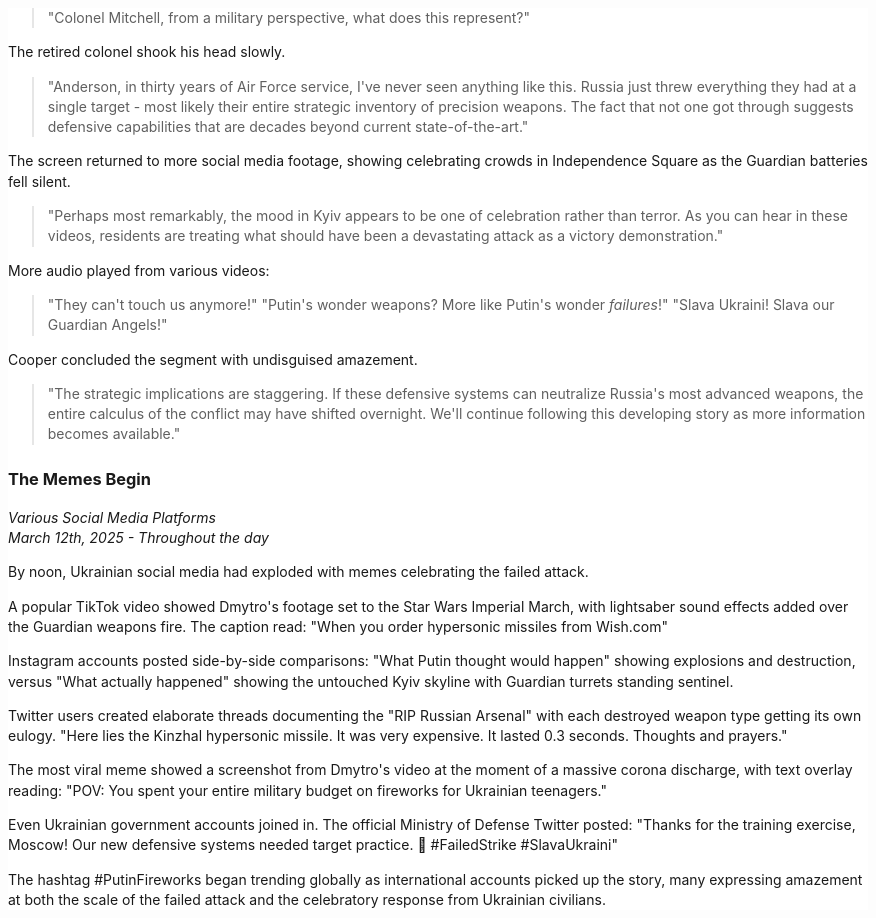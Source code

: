 > "Colonel Mitchell, from a military perspective, what does this represent?"

The retired colonel shook his head slowly.

> "Anderson, in thirty years of Air Force service, I've never seen anything like this. Russia just threw everything they had at a single target - most likely their entire strategic inventory of precision weapons. The fact that not one got through suggests defensive capabilities that are decades beyond current state-of-the-art."

The screen returned to more social media footage, showing celebrating crowds in Independence Square as the Guardian batteries fell silent.

> "Perhaps most remarkably, the mood in Kyiv appears to be one of celebration rather than terror. As you can hear in these videos, residents are treating what should have been a devastating attack as a victory demonstration."

More audio played from various videos:

> "They can't touch us anymore!"
> "Putin's wonder weapons? More like Putin's wonder *failures*!"
> "Slava Ukraini! Slava our Guardian Angels!"

Cooper concluded the segment with undisguised amazement.

> "The strategic implications are staggering. If these defensive systems can neutralize Russia's most advanced weapons, the entire calculus of the conflict may have shifted overnight. We'll continue following this developing story as more information becomes available."

### The Memes Begin
*Various Social Media Platforms*  
*March 12th, 2025 - Throughout the day*

By noon, Ukrainian social media had exploded with memes celebrating the failed attack.

A popular TikTok video showed Dmytro's footage set to the Star Wars Imperial March, with lightsaber sound effects added over the Guardian weapons fire. The caption read: "When you order hypersonic missiles from Wish.com"

Instagram accounts posted side-by-side comparisons: "What Putin thought would happen" showing explosions and destruction, versus "What actually happened" showing the untouched Kyiv skyline with Guardian turrets standing sentinel.

Twitter users created elaborate threads documenting the "RIP Russian Arsenal" with each destroyed weapon type getting its own eulogy. "Here lies the Kinzhal hypersonic missile. It was very expensive. It lasted 0.3 seconds. Thoughts and prayers."

The most viral meme showed a screenshot from Dmytro's video at the moment of a massive corona discharge, with text overlay reading: "POV: You spent your entire military budget on fireworks for Ukrainian teenagers."

Even Ukrainian government accounts joined in. The official Ministry of Defense Twitter posted: "Thanks for the training exercise, Moscow! Our new defensive systems needed target practice. 🎯 #FailedStrike #SlavaUkraini"

The hashtag #PutinFireworks began trending globally as international accounts picked up the story, many expressing amazement at both the scale of the failed attack and the celebratory response from Ukrainian civilians.

